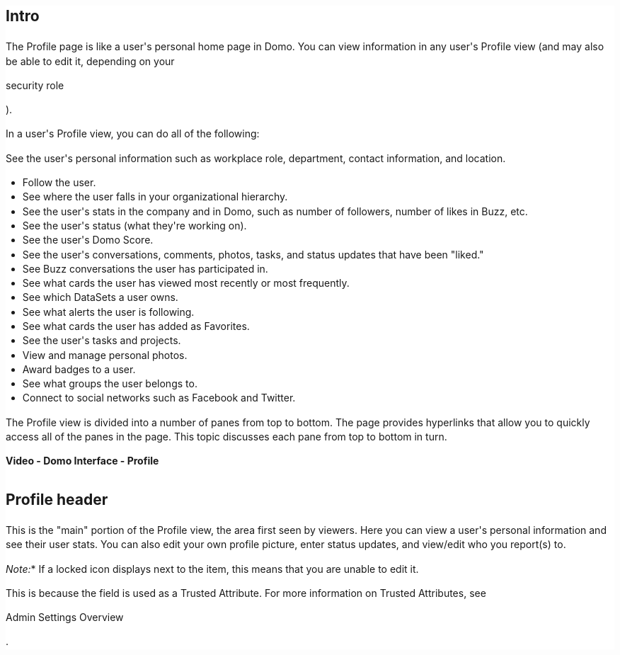 

Intro
-------

The Profile page is like a user's personal home page in Domo. You can view information in any user's Profile view (and may also be able to edit it, depending on your

security role

).


 In a user's Profile view, you can do all of the following:

 See the user's personal information such as workplace role, department, contact information, and location.
* Follow the user.
* See where the user falls in your organizational hierarchy.
* See the user's stats in the company and in Domo, such as number of followers, number of likes in Buzz, etc.
* See the user's status (what they're working on).
* See the user's Domo Score.
* See the user's conversations, comments, photos, tasks, and status updates that have been "liked."
* See Buzz conversations the user has participated in.
* See what cards the user has viewed most recently or most frequently.
* See which DataSets a user owns.
* See what alerts the user is following.
* See what cards the user has added as Favorites.
* See the user's tasks and projects.
* View and manage personal photos.
* Award badges to a user.
* See what groups the user belongs to.
* Connect to social networks such as Facebook and Twitter.

The Profile view is divided into a number of panes from top to bottom. The page provides hyperlinks that allow you to quickly access all of the panes in the page. This topic discusses each pane from top to bottom in turn.


**Video - Domo Interface - Profile**


 Profile header
----------------

This is the "main" portion of the Profile view, the area first seen by viewers. Here you can view a user's personal information and see their user stats. You can also edit your own profile picture, enter status updates, and view/edit who you report(s) to.

*Note:**
 If a locked icon displays next to the item, this means that you are unable to edit it.

This is because the field is used as a Trusted Attribute. For more information on Trusted Attributes, see

Admin Settings Overview

.
